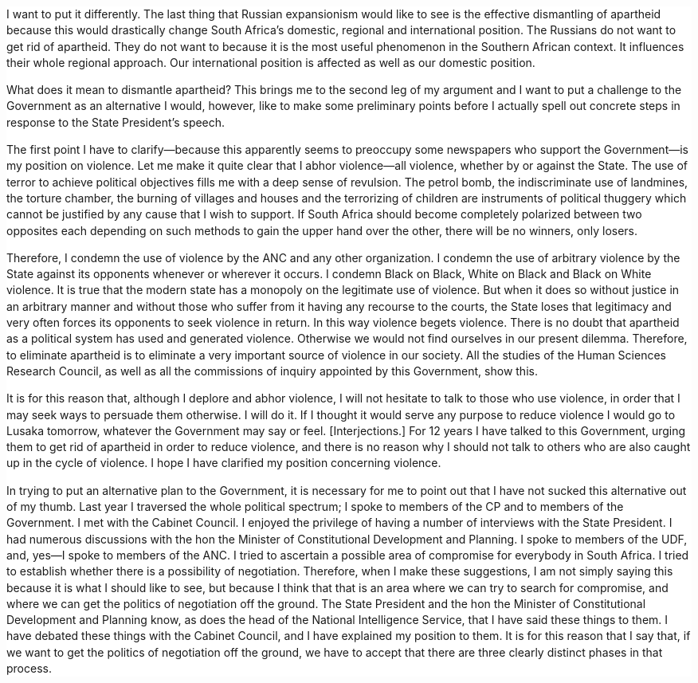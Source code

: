 <p>I want to put it differently. The last thing that Russian expansionism would like to see is the effective dismantling of apartheid because this would drastically change South Africa&#x2019;s domestic, regional and international position. The Russians do not want to get rid of apartheid. They do not want to because it is the most useful phenomenon in the Southern African context. It influences their whole regional approach. Our international position is affected as well as our domestic position.</p>

<p>What does it mean to dismantle apartheid? This brings me to the second leg of my argument and I want to put a challenge to the Government as an alternative I would, however, like to make some preliminary points before I actually spell out concrete steps in response to the State President&#x2019;s speech.</p>

<p>The first point I have to clarify&#x2014;because this apparently seems to preoccupy some newspapers who support the Government&#x2014;is my position on violence. Let me make it quite clear that I abhor violence&#x2014;all violence, whether by or against the State. The use of terror to achieve political objectives fills me with a deep sense of revulsion. The petrol bomb, the indiscriminate use of landmines, the torture chamber, the burning of villages and houses and the terrorizing of children are instruments of political thuggery which cannot be justified by any cause that I wish to support. If South Africa should become completely polarized between two opposites each depending on such methods to gain the upper hand over the other, there will be no winners, only losers.</p>

<p>Therefore, I condemn the use of violence by the ANC and any other organization. I condemn the use of arbitrary violence by the State against its opponents whenever or wherever it occurs. I condemn Black on Black, White on Black and Black on White violence. It is true that the modern state has a monopoly on the legitimate use of violence. But when it does so without justice in an arbitrary manner and without those who suffer from it having any recourse to the courts, the State loses that legitimacy and very often forces its opponents to seek violence in return. In this way violence begets violence. There is no doubt that apartheid as a political system has used and generated violence. Otherwise we would not find ourselves in our present dilemma. Therefore, to eliminate apartheid is to eliminate a very important source of violence in our society. All the studies of the Human Sciences Research Council, as well as all the commissions of inquiry appointed by this Government, show this.</p>

<p>It is for this reason that, although I deplore and abhor violence, I will not hesitate to talk to those who use violence, in order that I may seek ways to persuade them otherwise. I will do it. If I thought it would serve any purpose to reduce violence I would go to Lusaka tomorrow, whatever the Government may say or feel. [Interjections.] For 12 years I have talked to this Government, urging them to get rid of apartheid in order to reduce violence, and there is no reason why I should not talk to others who are also caught up in the cycle of violence. I hope I have clarified my position concerning violence.</p>

<p>In trying to put an alternative plan to the Government, it is necessary for me to point out that I have not sucked this alternative out of my thumb. Last year I traversed the whole political spectrum; I spoke to members of the CP and to members of the Government. I met with the Cabinet Council. I enjoyed the privilege of having a number of interviews with the State President. I had numerous discussions with the hon the Minister of Constitutional Development and Planning. I spoke to members of the UDF, and, yes&#x2014;I spoke to members of the ANC. I <span class="col_53-54" refersTo="page_0064"/>tried to ascertain a possible area of compromise for everybody in South Africa. I tried to establish whether there is a possibility of negotiation. Therefore, when I make these suggestions, I am not simply saying this because it is what I should like to see, but because I think that that is an area where we can try to search for compromise, and where we can get the politics of negotiation off the ground. The State President and the hon the Minister of Constitutional Development and Planning know, as does the head of the National Intelligence Service, that I have said these things to them. I have debated these things with the Cabinet Council, and I have explained my position to them. It is for this reason that I say that, if we want to get the politics of negotiation off the ground, we have to accept that there are three clearly distinct phases in that process.</p>
